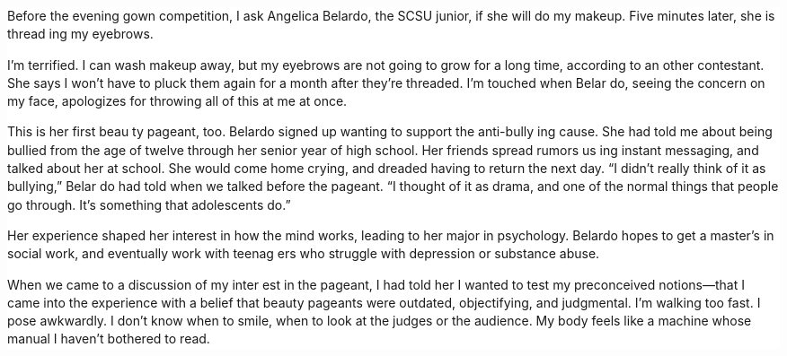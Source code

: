 
Before the evening gown competition, I ask 
Angelica Belardo, the SCSU junior, if she will do 
my makeup. Five minutes later, she is thread­
ing my eyebrows. 


I’m terrified. I can wash makeup away, but 
my eyebrows are not going to grow for a long 
time, according to an­
other 
contestant. 
She 
says I won’t have to pluck 
them again for a month 
after they’re threaded. 
I’m touched when Belar­
do, seeing the concern on 
my face, apologizes for 
throwing all of this at me 
at once.


This is her first beau­
ty pageant, too. Belardo 
signed up wanting to support the anti-bully­
ing cause. She had told me about being bullied 
from the age of twelve through her senior year 
of high school. Her friends spread rumors us­
ing instant messaging, and talked about her 
at school. She would come home crying, and 
dreaded having to return the next day. 
“I didn’t really think of it as bullying,” Belar­
do had told when we talked before the pageant. 
“I thought of it as drama, and one of the normal 
things that people go through. It’s something 
that adolescents do.”


Her experience shaped her interest in 
how the mind works, leading to her major in 
psychology. Belardo hopes to get a master’s in 
social work, and eventually work with teenag­
ers who struggle with depression or substance 
abuse.


When we came to a discussion of my inter­
est in the pageant, I had told her I wanted to test 
my preconceived notions—that I came into the 
experience with a belief that beauty pageants 
were outdated, objectifying, and judgmental. 
I’m walking too fast. I 
pose awkwardly. I don’t 
know when to smile, when 
to look at the judges or 
the audience. My body 
feels like a machine 
whose manual I haven’t 
bothered to read.
